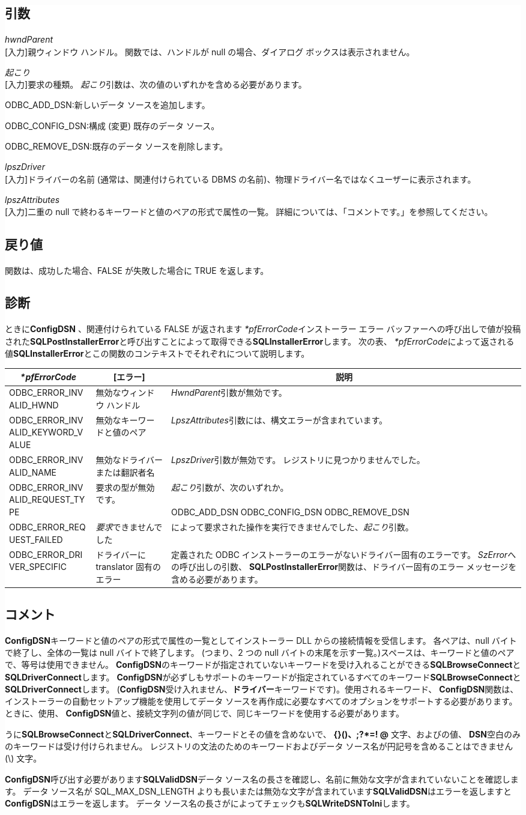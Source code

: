 ## <a name="arguments"></a>引数  
 *hwndParent*  
 [入力]親ウィンドウ ハンドル。 関数では、ハンドルが null の場合、ダイアログ ボックスは表示されません。  
  
 *起こり*  
 [入力]要求の種類。 *起こり*引数は、次の値のいずれかを含める必要があります。  
  
 ODBC_ADD_DSN:新しいデータ ソースを追加します。  
  
 ODBC_CONFIG_DSN:構成 (変更) 既存のデータ ソース。  
  
 ODBC_REMOVE_DSN:既存のデータ ソースを削除します。  
  
 *lpszDriver*  
 [入力]ドライバーの名前 (通常は、関連付けられている DBMS の名前)、物理ドライバー名ではなくユーザーに表示されます。  
  
 *lpszAttributes*  
 [入力]二重の null で終わるキーワードと値のペアの形式で属性の一覧。 詳細については、「コメントです。」を参照してください。  
  
## <a name="returns"></a>戻り値  
 関数は、成功した場合、FALSE が失敗した場合に TRUE を返します。  
  
## <a name="diagnostics"></a>診断  
 ときに**ConfigDSN** 、関連付けられている FALSE が返されます *\*pfErrorCode*インストーラー エラー バッファーへの呼び出しで値が投稿された**SQLPostInstallerError**と呼び出すことによって取得できる**SQLInstallerError**します。 次の表、  *\*pfErrorCode*によって返される値**SQLInstallerError**とこの関数のコンテキストでそれぞれについて説明します。  
  
|*\*pfErrorCode*|[エラー]|説明|  
|---------------------|-----------|-----------------|  
|ODBC_ERROR_INVALID_HWND|無効なウィンドウ ハンドル|*HwndParent*引数が無効です。|  
|ODBC_ERROR_INVALID_KEYWORD_VALUE|無効なキーワードと値のペア|*LpszAttributes*引数には、構文エラーが含まれています。|  
|ODBC_ERROR_INVALID_NAME|無効なドライバーまたは翻訳者名|*LpszDriver*引数が無効です。 レジストリに見つかりませんでした。|  
|ODBC_ERROR_INVALID_REQUEST_TYPE|要求の型が無効です。|*起こり*引数が、次のいずれか。<br /><br /> ODBC_ADD_DSN ODBC_CONFIG_DSN ODBC_REMOVE_DSN|  
|ODBC_ERROR_REQUEST_FAILED|*要求*できませんでした|によって要求された操作を実行できませんでした、*起こり*引数。|  
|ODBC_ERROR_DRIVER_SPECIFIC|ドライバーに translator 固有のエラー|定義された ODBC インストーラーのエラーがないドライバー固有のエラーです。 *SzError*への呼び出しの引数、 **SQLPostInstallerError**関数は、ドライバー固有のエラー メッセージを含める必要があります。|  
  
## <a name="comments"></a>コメント  
 **ConfigDSN**キーワードと値のペアの形式で属性の一覧としてインストーラー DLL からの接続情報を受信します。 各ペアは、null バイトで終了し、全体の一覧は null バイトで終了します。 (つまり、2 つの null バイトの末尾を示す一覧。)スペースは、キーワードと値のペアで、等号は使用できません。 **ConfigDSN**のキーワードが指定されていないキーワードを受け入れることができる**SQLBrowseConnect**と**SQLDriverConnect**します。 **ConfigDSN**が必ずしもサポートのキーワードが指定されているすべてのキーワード**SQLBrowseConnect**と**SQLDriverConnect**します。 (**ConfigDSN**受け入れません、**ドライバー**キーワードです)。使用されるキーワード、 **ConfigDSN**関数は、インストーラーの自動セットアップ機能を使用してデータ ソースを再作成に必要なすべてのオプションをサポートする必要があります。 ときに、使用、 **ConfigDSN**値と、接続文字列の値が同じで、同じキーワードを使用する必要があります。  
  
 うに**SQLBrowseConnect**と**SQLDriverConnect**、キーワードとその値を含めないで、 **{}()、;?\*=! @** 文字、およびの値、 **DSN**空白のみのキーワードは受け付けられません。 レジストリの文法のためのキーワードおよびデータ ソース名が円記号を含めることはできません (\\) 文字。  
  
 **ConfigDSN**呼び出す必要があります**SQLValidDSN**データ ソース名の長さを確認し、名前に無効な文字が含まれていないことを確認します。 データ ソース名が SQL_MAX_DSN_LENGTH よりも長いまたは無効な文字が含まれています**SQLValidDSN**はエラーを返しますと**ConfigDSN**はエラーを返します。 データ ソース名の長さがによってチェックも**SQLWriteDSNToIni**します。  
  
